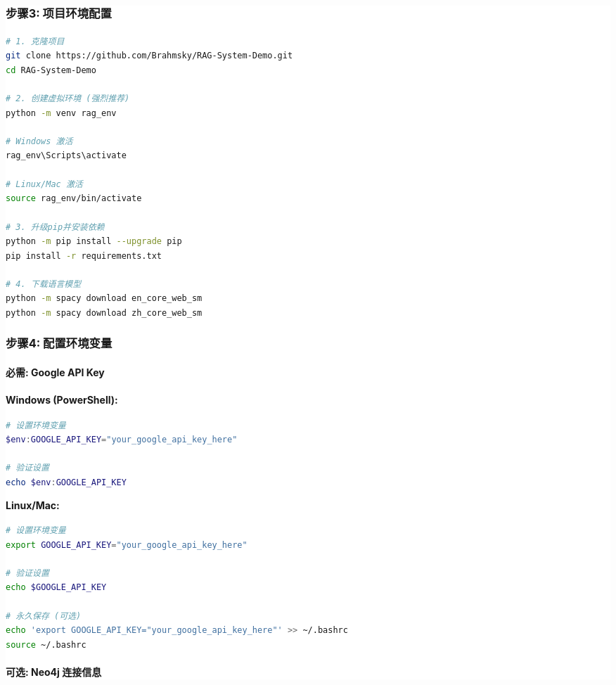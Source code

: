### 步骤3: 项目环境配置

```bash
# 1. 克隆项目
git clone https://github.com/Brahmsky/RAG-System-Demo.git
cd RAG-System-Demo

# 2. 创建虚拟环境 (强烈推荐)
python -m venv rag_env

# Windows 激活
rag_env\Scripts\activate

# Linux/Mac 激活
source rag_env/bin/activate

# 3. 升级pip并安装依赖
python -m pip install --upgrade pip
pip install -r requirements.txt

# 4. 下载语言模型
python -m spacy download en_core_web_sm
python -m spacy download zh_core_web_sm
```

### 步骤4: 配置环境变量

#### 必需: Google API Key

**Windows (PowerShell):**
```powershell
# 设置环境变量
$env:GOOGLE_API_KEY="your_google_api_key_here"

# 验证设置
echo $env:GOOGLE_API_KEY
```

**Linux/Mac:**
```bash
# 设置环境变量
export GOOGLE_API_KEY="your_google_api_key_here"

# 验证设置
echo $GOOGLE_API_KEY

# 永久保存 (可选)
echo 'export GOOGLE_API_KEY="your_google_api_key_here"' >> ~/.bashrc
source ~/.bashrc
```

#### 可选: Neo4j 连接信息
